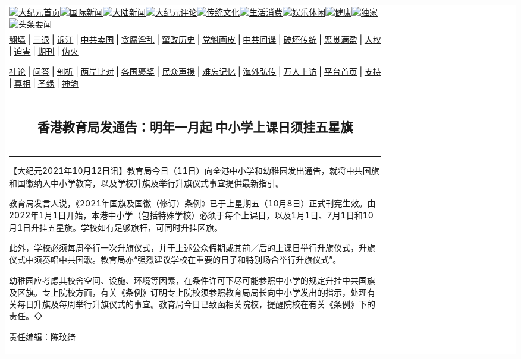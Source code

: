 <a name="1" id="1" target="_blank"></a><span id="1"></span>
<table align=center border="0"><tr><td colspan="2" VALIGN=TOP><a href="https://github.com/gckawa3067/djy/blob/master/gb/nf1351518.md#1"><img src="https://raw.githubusercontent.com/gckawa3067/www/master/t/djy/1.jpg" title="大纪元首页" alt="大纪元首页"></a><a href="https://github.com/gckawa3067/djy/blob/master/gb/n24hr.md#1"><img src="https://raw.githubusercontent.com/gckawa3067/www/master/t/djy/3.jpg" title="国际新闻" alt="国际新闻"></a><a href="https://github.com/gckawa3067/djy/blob/master/gb/nsc413.md#1"><img src="https://raw.githubusercontent.com/gckawa3067/www/master/t/djy/4.jpg" title="大陆新闻" alt="大陆新闻"></a><a href="https://github.com/gckawa3067/djy/blob/master/gb/news392.md#1"><img src="https://raw.githubusercontent.com/gckawa3067/www/master/t/djy/5.jpg" title="大纪元评论" alt="大纪元评论"></a><a href="https://github.com/gckawa3067/djy/blob/master/gb/news2007.md#1"><img src="https://raw.githubusercontent.com/gckawa3067/www/master/t/djy/6.jpg" title="传统文化" alt="传统文化"></a><a href="https://github.com/gckawa3067/djy/blob/master/gb/news2008.md#1"><img src="https://raw.githubusercontent.com/gckawa3067/www/master/t/djy/7.jpg" title="生活消费" alt="生活消费"></a><a href="https://github.com/gckawa3067/djy/blob/master/gb/ncyule.md#1"><img src="https://raw.githubusercontent.com/gckawa3067/www/master/t/djy/8.jpg" title="娱乐休闲" alt="娱乐休闲"></a><a href="https://github.com/gckawa3067/djy/blob/master/gb/nsc1002.md#1"><img src="https://raw.githubusercontent.com/gckawa3067/www/master/t/djy/9.jpg" title="健康" alt="健康"></a><a href="https://github.com/gckawa3067/djy/blob/master/gb/nf6092.md#1"><img src="https://raw.githubusercontent.com/gckawa3067/www/master/t/djy/10a.jpg" title="独家" alt="独家"></a><a href="https://github.com/gckawa3067/djy/blob/master/gb/nf4514.md#1"><img src="https://raw.githubusercontent.com/gckawa3067/www/master/t/djy/12a.jpg" title="头条要闻" alt="头条要闻"></a></td></tr>
<tr><td colspan="2" VALIGN=TOP><a target="_blank" href="https://github.com/gckawa3067/www/blob/master/README.md?zsrh#1">翻墙</a> | <a target="_blank" href="https://github.com/gckawa3067/djy/blob/master/gb/nf5657.md#1">三退</a> | <a target="_blank" href="https://github.com/gckawa3067/djy/blob/master/gb/nf6124.md#1">诉江</a> | <a target="_blank" href="https://github.com/gckawa3067/djy/blob/master/gb/nf1176117.md#1">中共卖国</a> | <a target="_blank" href="https://github.com/gckawa3067/djy/blob/master/gb/nf5773.md#1">贪腐淫乱</a> | <a target="_blank" href="https://github.com/gckawa3067/djy/blob/master/gb/nf1176115.md#1">窜改历史</a> | <a target="_blank" href="https://github.com/gckawa3067/djy/blob/master/gb/nf1176107.md#1">党魁画皮</a> | <a target="_blank" href="https://github.com/gckawa3067/djy/blob/master/gb/nf1320400.md#1">中共间谍</a> | <a target="_blank" href="https://github.com/gckawa3067/djy/blob/master/gb/nf1176114.md#1">破坏传统</a> | <a target="_blank" href="https://github.com/gckawa3067/ntdtv/blob/master/gb/prog447_1.md#1">恶贯满盈</a> | <a target="_blank" href="https://github.com/gckawa3067/djy/blob/master/gb/ncid278.md#1">人权</a> | <a target="_blank" href="https://github.com/gckawa3067/djy/blob/master/gb/nf1176111.md#1">迫害</a> | <a target="_blank" href="https://gitlab.com/szzdlab/mh-qikan/blob/master/README.md#1">期刊</a> | <a target="_blank" href="https://github.com/gckawa3067/djy/blob/master/gb/nf5562.md#1">伪火</a></p><p><a target="_blank" href="https://github.com/gckawa3067/djy/blob/master/gb/9p.md#1">社论</a> | <a target="_blank" href="https://github.com/gckawa3067/djy/blob/master/gb/nf4378.md#1">问答</a> | <a target="_blank" href="https://github.com/gckawa3067/djy/blob/master/gb/nf5792.md#1">剖析</a> | <a target="_blank" href="https://github.com/gckawa3067/djy/blob/master/gb/nf5735.md#1">两岸比对</a> | <a target="_blank" href="https://github.com/gckawa3067/djy/blob/master/gb/nf6119.md#1">各国褒奖</a> | <a target="_blank" href="https://github.com/gckawa3067/djy/blob/master/gb/nf6120.md#1">民众声援</a> | <a target="_blank" href="https://github.com/gckawa3067/djy/blob/master/gb/nf1188594.md#1">难忘记忆</a> | <a target="_blank" href="https://github.com/gckawa3067/djy/blob/master/gb/nf3180.md#1">海外弘传</a> | <a target="_blank" href="https://github.com/gckawa3067/djy/blob/master/gb/nf5410.md#1">万人上访</a> | <a target="_blank" href="https://github.com/gckawa3067/www/blob/master/README.md?zsrh#1">平台首页</a> | <a target="_blank" href="https://github.com/gckawa3067/djy/blob/master/gb/nf4386.md#1">支持</a> | <a target="_blank" href="https://github.com/gckawa3067/djy/blob/master/gb/nf4389.md#1">真相</a> | <a target="_blank" href="https://github.com/gckawa3067/djy/blob/master/gb/nf5790.md#1">圣缘</a> | <a target="_blank" href="https://github.com/gckawa3067/djy/blob/master/gb/nf4786.md#1">神韵</a></td></tr>
<tr><td VALIGN=TOP width="626"><h2 align=center>香港教育局发通告：明年一月起 中小学上课日须挂五星旗</h2>

<h6></h6>
<hr>
	<p>【大纪元2021年10月12日讯】<ahref="https://github.com/gckawa3067/djy/blob/master/gb/tag/%E6%95%99%E8%82%B2%E5%B1%80.md#1">教育局</a>今日（11日）向全港<ahref="https://github.com/gckawa3067/djy/blob/master/gb/tag/%E4%B8%AD%E5%B0%8F%E5%AD%A6.md#1">中小学</a>和幼稚园发出通告，就将<ahref="https://github.com/gckawa3067/djy/blob/master/gb/tag/%E4%B8%AD%E5%85%B1%E5%9B%BD%E6%97%97.md#1">中共国旗</a>和国徽纳入中小学教育，以及学校升旗及举行升旗仪式事宜提供最新指引。</p>
<p><ahref="https://github.com/gckawa3067/djy/blob/master/gb/tag/%E6%95%99%E8%82%B2%E5%B1%80.md#1">教育局</a>发言人说，《2021年国旗及国徽（修订）条例》已于上星期五（10月8日）正式刊宪生效。由2022年1月1日开始，本港<ahref="https://github.com/gckawa3067/djy/blob/master/gb/tag/%E4%B8%AD%E5%B0%8F%E5%AD%A6.md#1">中小学</a>（包括特殊学校）必须于每个上课日，以及1月1日、7月1日和10月1日升挂五星旗。学校如有足够旗杆，可同时升挂区旗。</p>
<p>此外，学校必须每周举行一次升旗仪式，并于上述公众假期或其前／后的上课日举行升旗仪式，升旗仪式中须奏唱<ahref="https://github.com/gckawa3067/djy/blob/master/gb/tag/%E4%B8%AD%E5%85%B1%E5%9B%BD%E6%AD%8C.md#1">中共国歌</a>。教育局亦“强烈建议学校在重要的日子和特别场合举行升旗仪式”。</p>
<p>幼稚园应考虑其校舍空间、设施、环境等因素，在条件许可下尽可能参照中小学的规定升挂<ahref="https://github.com/gckawa3067/djy/blob/master/gb/tag/%E4%B8%AD%E5%85%B1%E5%9B%BD%E6%97%97.md#1">中共国旗</a>及区旗。专上院校方面，有关《条例》订明专上院校须参照教育局局长向中小学发出的指示，处理有关每日升旗及每周举行升旗仪式的事宜。教育局今日已致函相关院校，提醒院校在有关《条例》下的责任。◇</p>
<p>责任编辑：陈玟绮</p>
	